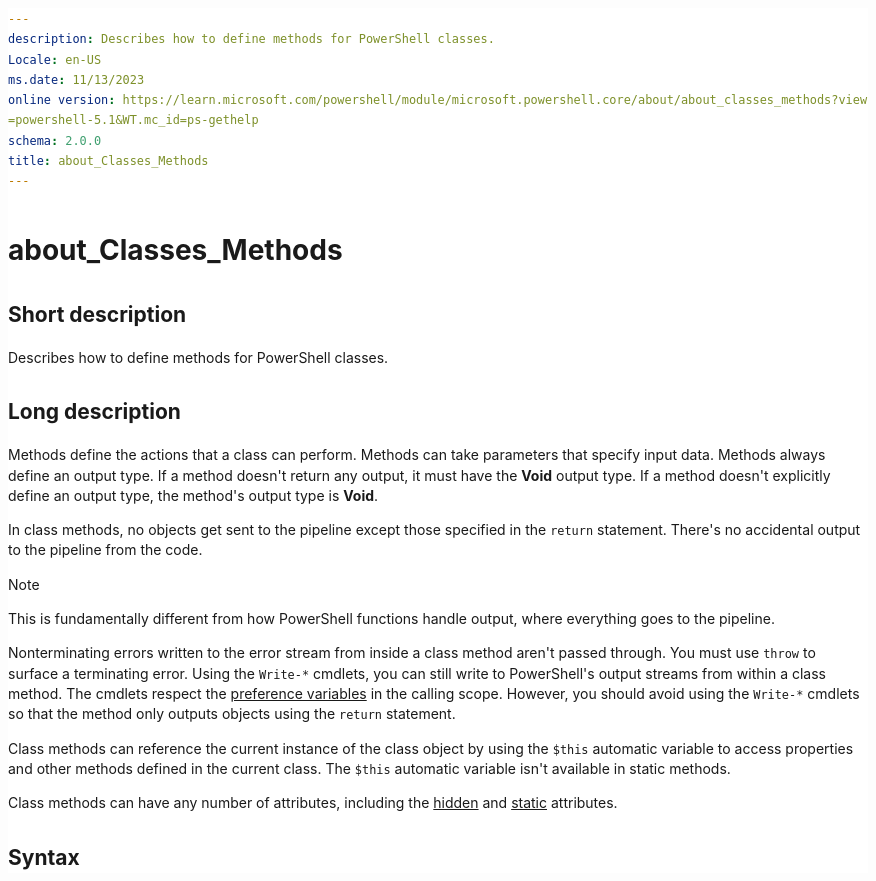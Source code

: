 ```yaml
---
description: Describes how to define methods for PowerShell classes.
Locale: en-US
ms.date: 11/13/2023
online version: https://learn.microsoft.com/powershell/module/microsoft.powershell.core/about/about_classes_methods?view=powershell-5.1&WT.mc_id=ps-gethelp
schema: 2.0.0
title: about_Classes_Methods
---
```


# about_Classes_Methods

## Short description

Describes how to define methods for PowerShell classes.

## Long description

Methods define the actions that a class can perform. Methods can take
parameters that specify input data. Methods always define an output type. If a
method doesn't return any output, it must have the **Void** output type. If a
method doesn't explicitly define an output type, the method's output type is
**Void**.

In class methods, no objects get sent to the pipeline except those specified in
the `return` statement. There's no accidental output to the pipeline from the
code.

> [!NOTE]
> This is fundamentally different from how PowerShell functions handle output,
> where everything goes to the pipeline.

Nonterminating errors written to the error stream from inside a class method
aren't passed through. You must use `throw` to surface a terminating error.
Using the `Write-*` cmdlets, you can still write to PowerShell's output streams
from within a class method. The cmdlets respect the [preference variables][01]
in the calling scope. However, you should avoid using the `Write-*` cmdlets so
that the method only outputs objects using the `return` statement.

Class methods can reference the current instance of the class object by using
the `$this` automatic variable to access properties and other methods defined
in the current class. The `$this` automatic variable isn't available in static
methods.

Class methods can have any number of attributes, including the [hidden][02] and
[static][03] attributes.

## Syntax


[01]: about_Preference_Variables.md
[02]: #hidden-methods
[03]: #static-methods
[04]: about_Functions_Advanced_Parameters.md#parameter-and-variable-validation-attributes
[05]: #example-4---static-method-with-overloads
[06]: #defining-instance-methods-with-update-typedata
[07]: about_Automatic_Variables.md
[08]: about_Hidden.md
[09]: about_Classes.md
[10]: about_Classes_Constructors.md
[11]: about_Classes_Inheritance.md
[12]: about_Classes_Properties.md
[13]: about_Using.md